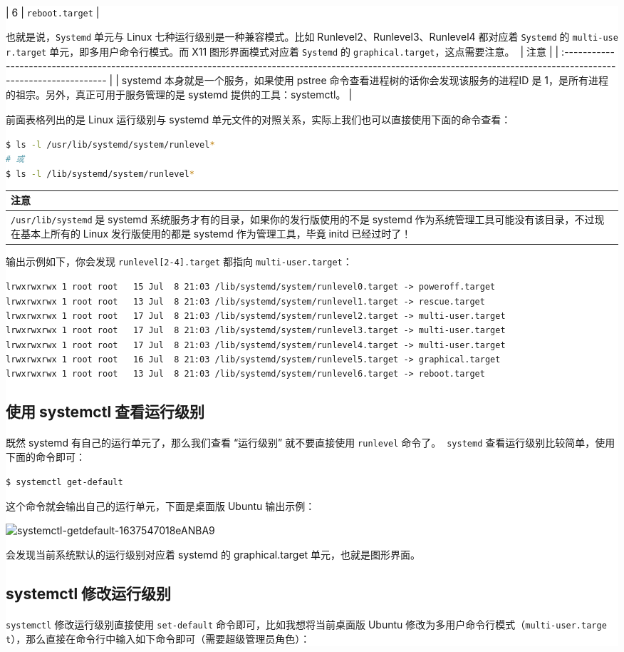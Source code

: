 | 6                     | `reboot.target`     |

也就是说，`Systemd` 单元与 Linux 七种运行级别是一种兼容模式。比如  Runlevel2、Runlevel3、Runlevel4 都对应着 `Systemd` 的 `multi-user.target` 单元，即多用户命令行模式。而 X11 图形界面模式对应着 `Systemd` 的 `graphical.target`，这点需要注意。
​
| 注意                                                                                                                                                                    |
| :---------------------------------------------------------------------------------------------------------------------------------------------------------------------- |
| systemd 本身就是一个服务，如果使用 pstree 命令查看进程树的话你会发现该服务的进程ID 是 1，是所有进程的祖宗。另外，真正可用于服务管理的是 systemd 提供的工具：systemctl。 |

前面表格列出的是 Linux 运行级别与 systemd 单元文件的对照关系，实际上我们也可以直接使用下面的命令查看：
​
```bash
$ ls -l /usr/lib/systemd/system/runlevel*
# 或
$ ls -l /lib/systemd/system/runlevel*
```

| **注意**|
| :----- |
| `/usr/lib/systemd` 是 systemd 系统服务才有的目录，如果你的发行版使用的不是 systemd 作为系统管理工具可能没有该目录，不过现在基本上所有的 Linux 发行版使用的都是 systemd 作为管理工具，毕竟 initd 已经过时了！ |

输出示例如下，你会发现 `runlevel[2-4].target` 都指向 `multi-user.target`：

```log
lrwxrwxrwx 1 root root   15 Jul  8 21:03 /lib/systemd/system/runlevel0.target -> poweroff.target
lrwxrwxrwx 1 root root   13 Jul  8 21:03 /lib/systemd/system/runlevel1.target -> rescue.target
lrwxrwxrwx 1 root root   17 Jul  8 21:03 /lib/systemd/system/runlevel2.target -> multi-user.target
lrwxrwxrwx 1 root root   17 Jul  8 21:03 /lib/systemd/system/runlevel3.target -> multi-user.target
lrwxrwxrwx 1 root root   17 Jul  8 21:03 /lib/systemd/system/runlevel4.target -> multi-user.target
lrwxrwxrwx 1 root root   16 Jul  8 21:03 /lib/systemd/system/runlevel5.target -> graphical.target
lrwxrwxrwx 1 root root   13 Jul  8 21:03 /lib/systemd/system/runlevel6.target -> reboot.target
```

## 使用 systemctl 查看运行级别

既然 systemd 有自己的运行单元了，那么我们查看 “运行级别” 就不要直接使用 `runlevel` 命令了。
​
`systemd` 查看运行级别比较简单，使用下面的命令即可：

```bash
$ systemctl get-default
```

这个命令就会输出自己的运行单元，下面是桌面版 Ubuntu 输出示例：

![systemctl-getdefault-1637547018eANBA9](https://ituknown.cn/linux-media/SystemManager/runlevels/systemctl-getdefault-1637547018eANBA9.png)

会发现当前系统默认的运行级别对应着 systemd 的 graphical.target 单元，也就是图形界面。

## systemctl 修改运行级别

`systemctl` 修改运行级别直接使用 `set-default` 命令即可，比如我想将当前桌面版 Ubuntu 修改为多用户命令行模式（`multi-user.target`），那么直接在命令行中输入如下命令即可（需要超级管理员角色）：
